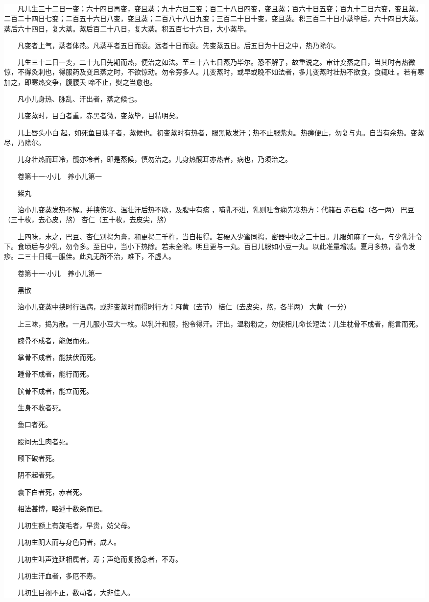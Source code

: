 
　　凡儿生三十二日一变；六十四日再变，变且蒸；九十六日三变；百二十八日四变，变且蒸；百六十日五变；百九十二日六变，变且蒸。二百二十四日七变；二百五十六日八变，变且蒸；二百八十八日九变；三百二十日十变，变且蒸。积三百二十日小蒸毕后，六十四日大蒸。蒸后六十四日，复大蒸。蒸后百二十八日，复大蒸。积五百七十六日，大小蒸毕。

　　凡变者上气，蒸者体热。凡蒸平者五日而衰。远者十日而衰。先变蒸五日。后五日为十日之中，热乃除尔。

　　儿生三十二日一变，二十九日先期而热，便治之如法。至三十六七日蒸乃毕尔。恐不解了，故重说之。审计变蒸之日，当其时有热微惊，不得灸刺也，得服药及变且蒸之时，不欲惊动。勿令旁多人。儿变蒸时，或早或晚不如法者，多儿变蒸时壮热不欲食，食辄吐 。若有寒加之，即寒热交争，腹腰夭 啼不止，熨之当愈也。

　　凡小儿身热、脉乱、汗出者，蒸之候也。

　　儿变蒸时，目白者重，赤黑者微，变蒸毕，目精明矣。

　　儿上唇头小白 起，如死鱼目珠子者，蒸候也。初变蒸时有热者，服黑散发汗；热不止服紫丸。热瘥便止，勿复与丸。自当有余热。变蒸尽，乃除尔。

　　儿身壮热而耳冷，髋亦冷者，即是蒸候，慎勿治之。儿身热髋耳亦热者，病也，乃须治之。

　　卷第十一·小儿　养小儿第一

　　紫丸

　　治小儿变蒸发热不解。并挟伤寒、温壮汗后热不歇，及腹中有痰 ，哺乳不进，乳则吐食痫先寒热方：代赭石 赤石脂（各一两） 巴豆（三十枚，去心皮，熬） 杏仁（五十枚，去皮尖，熬）

　　上四味，末之，巴豆、杏仁别捣为膏，和更捣二千杵，当自相得。若硬入少蜜同捣，密器中收之三十日。儿服如麻子一丸，与少乳汁令下。食顷后与少乳，勿令多。至日中，当小下热除。若未全除。明旦更与一丸。百日儿服如小豆一丸。以此准量增减。夏月多热，喜令发疹。二三十日辄一服佳。此丸无所不治，难下，不虚人。

　　卷第十一·小儿　养小儿第一

　　黑散

　　治小儿变蒸中挟时行温病，或非变蒸时而得时行方：麻黄（去节） 桔仁（去皮尖，熬，各半两） 大黄（一分）

　　上三味，捣为散。一月儿服小豆大一枚。以乳汁和服，抱令得汗。汗出，温粉粉之，勿使相儿命长短法：儿生枕骨不成者，能言而死。

　　膝骨不成者，能倨而死。

　　掌骨不成者，能扶伏而死。

　　踵骨不成者，能行而死。

　　膑骨不成者，能立而死。

　　生身不收者死。

　　鱼口者死。

　　股间无生肉者死。

　　颐下破者死。

　　阴不起者死。

　　囊下白者死，赤者死。

　　相法甚博，略述十数条而已。

　　儿初生额上有旋毛者，早贵，妨父母。

　　儿初生阴大而与身色同者，成人。

　　儿初生叫声连延相属者，寿；声绝而复扬急者，不寿。

　　儿初生汗血者，多厄不寿。

　　儿初生目视不正，数动者，大非佳人。
